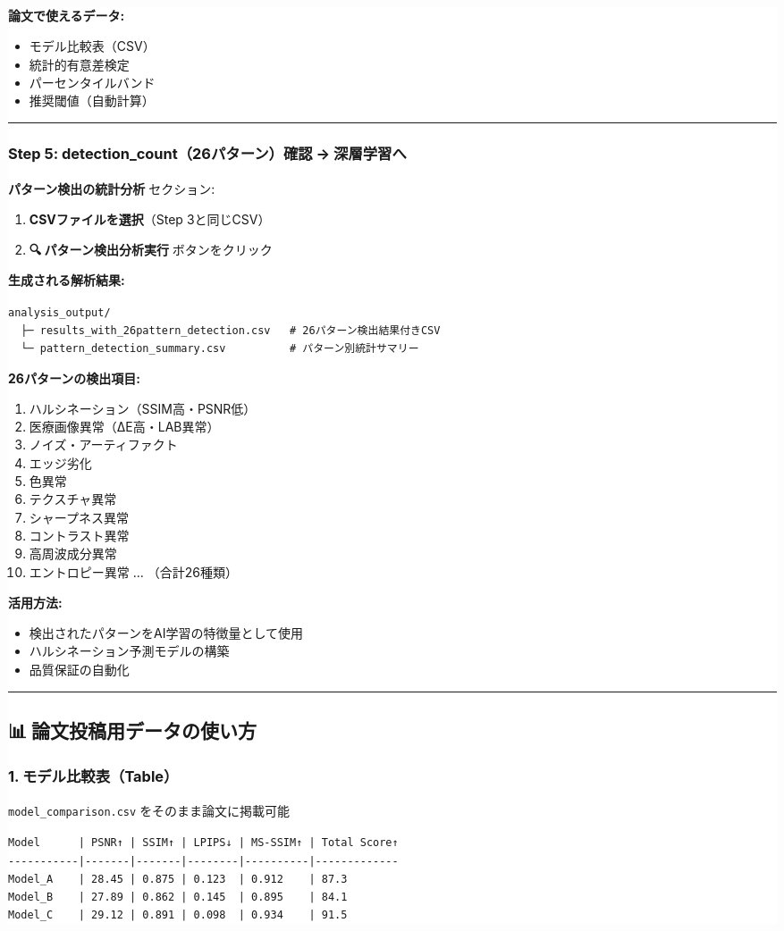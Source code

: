 ```
```

**論文で使えるデータ:**
- モデル比較表（CSV）
- 統計的有意差検定
- パーセンタイルバンド
- 推奨閾値（自動計算）

---

### **Step 5: detection_count（26パターン）確認 → 深層学習へ**

**パターン検出の統計分析** セクション:

1. **CSVファイルを選択**（Step 3と同じCSV）

2. **🔍 パターン検出分析実行** ボタンをクリック

**生成される解析結果:**
```
analysis_output/
  ├─ results_with_26pattern_detection.csv   # 26パターン検出結果付きCSV
  └─ pattern_detection_summary.csv          # パターン別統計サマリー
```

**26パターンの検出項目:**
1. ハルシネーション（SSIM高・PSNR低）
2. 医療画像異常（ΔE高・LAB異常）
3. ノイズ・アーティファクト
4. エッジ劣化
5. 色異常
6. テクスチャ異常
7. シャープネス異常
8. コントラスト異常
9. 高周波成分異常
10. エントロピー異常
... （合計26種類）

**活用方法:**
- 検出されたパターンをAI学習の特徴量として使用
- ハルシネーション予測モデルの構築
- 品質保証の自動化

---

## 📊 論文投稿用データの使い方

### 1. モデル比較表（Table）

`model_comparison.csv` をそのまま論文に掲載可能

```
Model      | PSNR↑ | SSIM↑ | LPIPS↓ | MS-SSIM↑ | Total Score↑
-----------|-------|-------|--------|----------|-------------
Model_A    | 28.45 | 0.875 | 0.123  | 0.912    | 87.3
Model_B    | 27.89 | 0.862 | 0.145  | 0.895    | 84.1
Model_C    | 29.12 | 0.891 | 0.098  | 0.934    | 91.5
```
